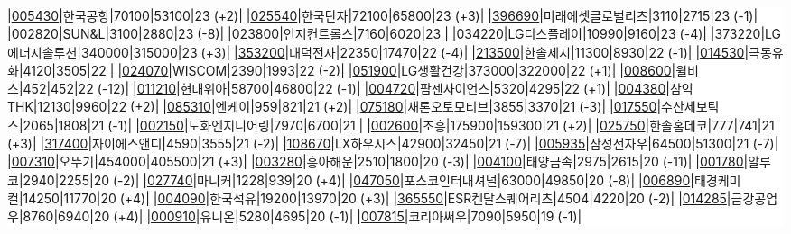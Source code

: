 |[005430](https://finance.daum.net/quotes/A005430)|한국공항|70100|53100|23 (+2)|
|[025540](https://finance.daum.net/quotes/A025540)|한국단자|72100|65800|23 (+3)|
|[396690](https://finance.daum.net/quotes/A396690)|미래에셋글로벌리츠|3110|2715|23 (-1)|
|[002820](https://finance.daum.net/quotes/A002820)|SUN&L|3100|2880|23 (-8)|
|[023800](https://finance.daum.net/quotes/A023800)|인지컨트롤스|7160|6020|23 |
|[034220](https://finance.daum.net/quotes/A034220)|LG디스플레이|10990|9160|23 (-4)|
|[373220](https://finance.daum.net/quotes/A373220)|LG에너지솔루션|340000|315000|23 (+3)|
|[353200](https://finance.daum.net/quotes/A353200)|대덕전자|22350|17470|22 (-4)|
|[213500](https://finance.daum.net/quotes/A213500)|한솔제지|11300|8930|22 (-1)|
|[014530](https://finance.daum.net/quotes/A014530)|극동유화|4120|3505|22 |
|[024070](https://finance.daum.net/quotes/A024070)|WISCOM|2390|1993|22 (-2)|
|[051900](https://finance.daum.net/quotes/A051900)|LG생활건강|373000|322000|22 (+1)|
|[008600](https://finance.daum.net/quotes/A008600)|윌비스|452|452|22 (-12)|
|[011210](https://finance.daum.net/quotes/A011210)|현대위아|58700|46800|22 (-1)|
|[004720](https://finance.daum.net/quotes/A004720)|팜젠사이언스|5320|4295|22 (+1)|
|[004380](https://finance.daum.net/quotes/A004380)|삼익THK|12130|9960|22 (+2)|
|[085310](https://finance.daum.net/quotes/A085310)|엔케이|959|821|21 (+2)|
|[075180](https://finance.daum.net/quotes/A075180)|새론오토모티브|3855|3370|21 (-3)|
|[017550](https://finance.daum.net/quotes/A017550)|수산세보틱스|2065|1808|21 (-1)|
|[002150](https://finance.daum.net/quotes/A002150)|도화엔지니어링|7970|6700|21 |
|[002600](https://finance.daum.net/quotes/A002600)|조흥|175900|159300|21 (+2)|
|[025750](https://finance.daum.net/quotes/A025750)|한솔홈데코|777|741|21 (+3)|
|[317400](https://finance.daum.net/quotes/A317400)|자이에스앤디|4590|3555|21 (-2)|
|[108670](https://finance.daum.net/quotes/A108670)|LX하우시스|42900|32450|21 (-7)|
|[005935](https://finance.daum.net/quotes/A005935)|삼성전자우|64500|51300|21 (-7)|
|[007310](https://finance.daum.net/quotes/A007310)|오뚜기|454000|405500|21 (+3)|
|[003280](https://finance.daum.net/quotes/A003280)|흥아해운|2510|1800|20 (-3)|
|[004100](https://finance.daum.net/quotes/A004100)|태양금속|2975|2615|20 (-11)|
|[001780](https://finance.daum.net/quotes/A001780)|알루코|2940|2255|20 (-2)|
|[027740](https://finance.daum.net/quotes/A027740)|마니커|1228|939|20 (+4)|
|[047050](https://finance.daum.net/quotes/A047050)|포스코인터내셔널|63000|49850|20 (-8)|
|[006890](https://finance.daum.net/quotes/A006890)|태경케미컬|14250|11770|20 (+4)|
|[004090](https://finance.daum.net/quotes/A004090)|한국석유|19200|13970|20 (+3)|
|[365550](https://finance.daum.net/quotes/A365550)|ESR켄달스퀘어리츠|4504|4220|20 (-2)|
|[014285](https://finance.daum.net/quotes/A014285)|금강공업우|8760|6940|20 (+4)|
|[000910](https://finance.daum.net/quotes/A000910)|유니온|5280|4695|20 (-1)|
|[007815](https://finance.daum.net/quotes/A007815)|코리아써우|7090|5950|19 (-1)|